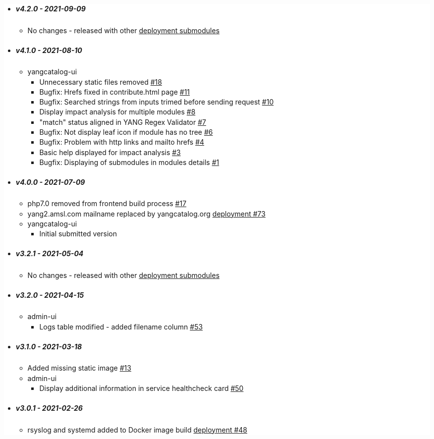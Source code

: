 * ##### v4.2.0 - 2021-09-09

  * No changes - released with other [deployment submodules](https://github.com/YangCatalog/deployment)

* ##### v4.1.0 - 2021-08-10

  * yangcatalog-ui
    * Unnecessary static files removed [#18](https://github.com/YangCatalog/web_root/issues/18)
    * Bugfix: Hrefs fixed in contribute.html page [#11](https://github.com/YangCatalog/yangcatalog-ui/issues/11)
    * Bugfix: Searched strings from inputs trimed before sending request [#10](https://github.com/YangCatalog/yangcatalog-ui/issues/10)
    * Display impact analysis for multiple modules [#8](https://github.com/YangCatalog/yangcatalog-ui/issues/8)
    * "match" status aligned in YANG Regex Validator [#7](https://github.com/YangCatalog/yangcatalog-ui/issues/7)
    * Bugfix: Not display leaf icon if module has no tree [#6](https://github.com/YangCatalog/yangcatalog-ui/issues/6)
    * Bugfix: Problem with http links and mailto hrefs [#4](https://github.com/YangCatalog/yangcatalog-ui/issues/4)
    * Basic help displayed for impact analysis [#3](https://github.com/YangCatalog/yangcatalog-ui/issues/3)
    * Bugfix: Displaying of submodules in modules details [#1](https://github.com/YangCatalog/yangcatalog-ui/issues/1)

* ##### v4.0.0 - 2021-07-09

  * php7.0 removed from frontend build process [#17](https://github.com/YangCatalog/web_root/issues/17)
  * yang2.amsl.com mailname replaced by yangcatalog.org [deployment #73](https://github.com/YangCatalog/deployment/issues/73)
  * yangcatalog-ui
    * Initial submitted version

* ##### v3.2.1 - 2021-05-04

  * No changes - released with other [deployment submodules](https://github.com/YangCatalog/deployment)

* ##### v3.2.0 - 2021-04-15

  * admin-ui
    * Logs table modified - added filename column [#53](https://github.com/YangCatalog/admin_ui/issues/53)

* ##### v3.1.0 - 2021-03-18

  * Added missing static image [#13](https://github.com/YangCatalog/web_root/issues/13)
  * admin-ui
    * Display additional information in service healthcheck card [#50](https://github.com/YangCatalog/admin_ui/issues/50)

* ##### v3.0.1 - 2021-02-26

  * rsyslog and systemd added to Docker image build [deployment #48](https://github.com/YangCatalog/deployment/issues/48)
